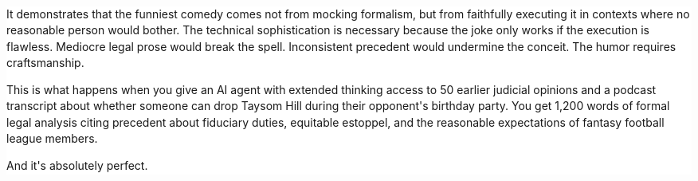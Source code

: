 It demonstrates that the funniest comedy comes not from mocking formalism, but from faithfully executing it in contexts where no reasonable person would bother. The technical sophistication is necessary because the joke only works if the execution is flawless. Mediocre legal prose would break the spell. Inconsistent precedent would undermine the conceit. The humor requires craftsmanship.

This is what happens when you give an AI agent with extended thinking access to 50 earlier judicial opinions and a podcast transcript about whether someone can drop Taysom Hill during their opponent's birthday party. You get 1,200 words of formal legal analysis citing precedent about fiduciary duties, equitable estoppel, and the reasonable expectations of fantasy football league members.

And it's absolutely perfect.

